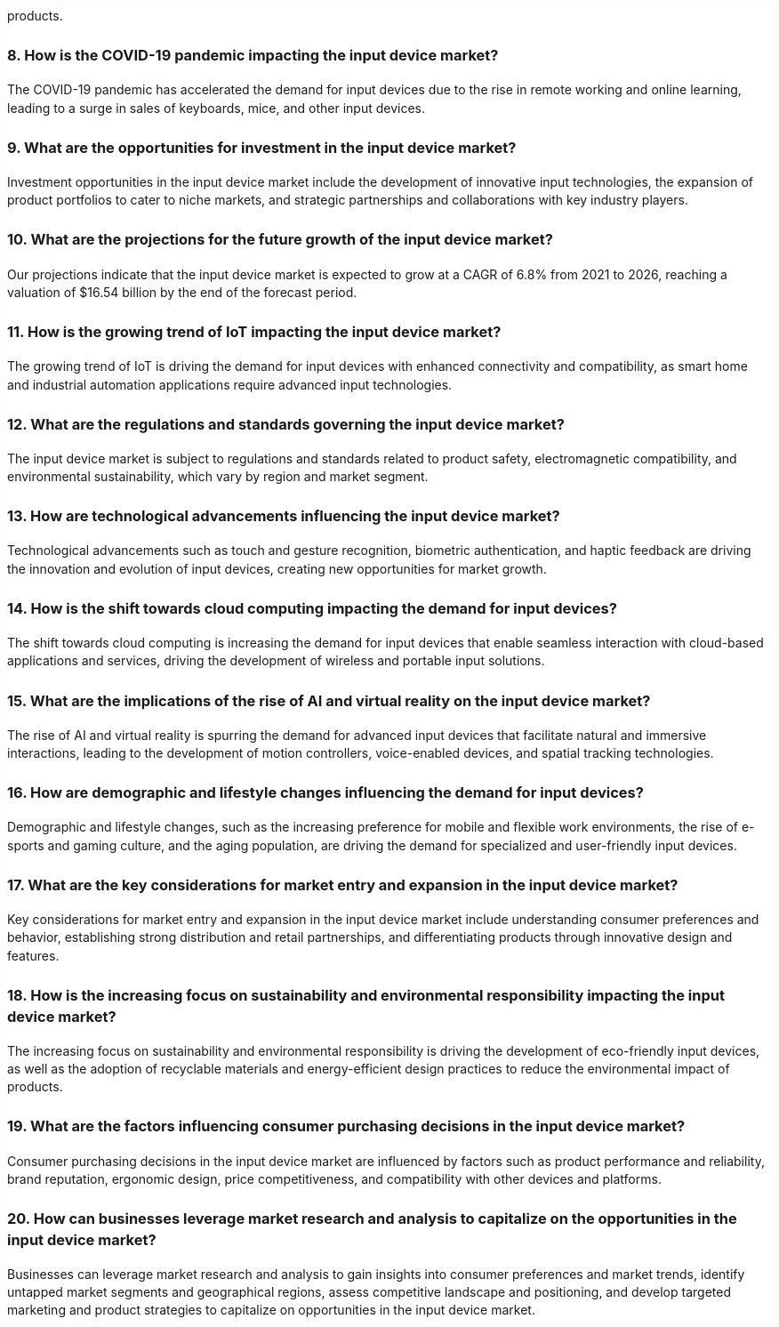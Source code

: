 products.</p><h3>8. How is the COVID-19 pandemic impacting the input device market?</h3><p>The COVID-19 pandemic has accelerated the demand for input devices due to the rise in remote working and online learning, leading to a surge in sales of keyboards, mice, and other input devices.</p><h3>9. What are the opportunities for investment in the input device market?</h3><p>Investment opportunities in the input device market include the development of innovative input technologies, the expansion of product portfolios to cater to niche markets, and strategic partnerships and collaborations with key industry players.</p><h3>10. What are the projections for the future growth of the input device market?</h3><p>Our projections indicate that the input device market is expected to grow at a CAGR of 6.8% from 2021 to 2026, reaching a valuation of $16.54 billion by the end of the forecast period.</p><h3>11. How is the growing trend of IoT impacting the input device market?</h3><p>The growing trend of IoT is driving the demand for input devices with enhanced connectivity and compatibility, as smart home and industrial automation applications require advanced input technologies.</p><h3>12. What are the regulations and standards governing the input device market?</h3><p>The input device market is subject to regulations and standards related to product safety, electromagnetic compatibility, and environmental sustainability, which vary by region and market segment.</p><h3>13. How are technological advancements influencing the input device market?</h3><p>Technological advancements such as touch and gesture recognition, biometric authentication, and haptic feedback are driving the innovation and evolution of input devices, creating new opportunities for market growth.</p><h3>14. How is the shift towards cloud computing impacting the demand for input devices?</h3><p>The shift towards cloud computing is increasing the demand for input devices that enable seamless interaction with cloud-based applications and services, driving the development of wireless and portable input solutions.</p><h3>15. What are the implications of the rise of AI and virtual reality on the input device market?</h3><p>The rise of AI and virtual reality is spurring the demand for advanced input devices that facilitate natural and immersive interactions, leading to the development of motion controllers, voice-enabled devices, and spatial tracking technologies.</p><h3>16. How are demographic and lifestyle changes influencing the demand for input devices?</h3><p>Demographic and lifestyle changes, such as the increasing preference for mobile and flexible work environments, the rise of e-sports and gaming culture, and the aging population, are driving the demand for specialized and user-friendly input devices.</p><h3>17. What are the key considerations for market entry and expansion in the input device market?</h3><p>Key considerations for market entry and expansion in the input device market include understanding consumer preferences and behavior, establishing strong distribution and retail partnerships, and differentiating products through innovative design and features.</p><h3>18. How is the increasing focus on sustainability and environmental responsibility impacting the input device market?</h3><p>The increasing focus on sustainability and environmental responsibility is driving the development of eco-friendly input devices, as well as the adoption of recyclable materials and energy-efficient design practices to reduce the environmental impact of products.</p><h3>19. What are the factors influencing consumer purchasing decisions in the input device market?</h3><p>Consumer purchasing decisions in the input device market are influenced by factors such as product performance and reliability, brand reputation, ergonomic design, price competitiveness, and compatibility with other devices and platforms.</p><h3>20. How can businesses leverage market research and analysis to capitalize on the opportunities in the input device market?</h3><p>Businesses can leverage market research and analysis to gain insights into consumer preferences and market trends, identify untapped market segments and geographical regions, assess competitive landscape and positioning, and develop targeted marketing and product strategies to capitalize on opportunities in the input device market.</p></body></html></strong></p>

